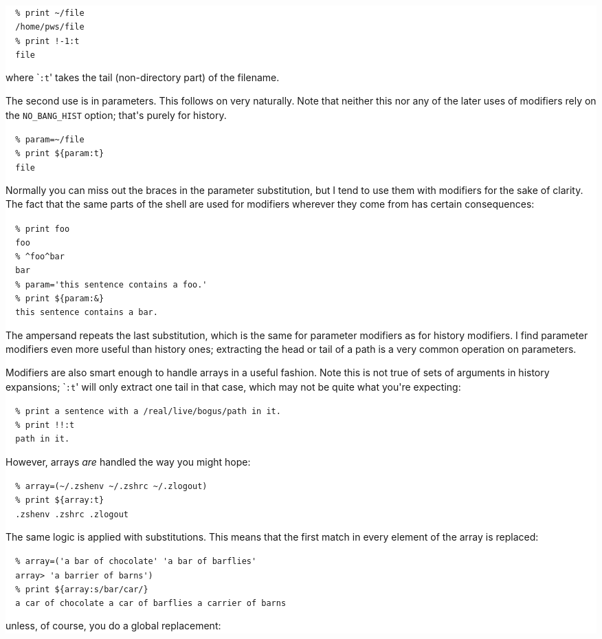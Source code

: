       % print ~/file
      /home/pws/file
      % print !-1:t
      file

where \``:t`\' takes the tail (non-directory part) of the filename.

The second use is in parameters. This follows on very naturally. Note
that neither this nor any of the later uses of modifiers rely on the
`NO_BANG_HIST` option; that\'s purely for history.

      % param=~/file
      % print ${param:t}
      file

Normally you can miss out the braces in the parameter substitution, but
I tend to use them with modifiers for the sake of clarity. The fact that
the same parts of the shell are used for modifiers wherever they come
from has certain consequences:

      % print foo
      foo
      % ^foo^bar
      bar
      % param='this sentence contains a foo.'
      % print ${param:&}
      this sentence contains a bar.

The ampersand repeats the last substitution, which is the same for
parameter modifiers as for history modifiers. I find parameter modifiers
even more useful than history ones; extracting the head or tail of a
path is a very common operation on parameters.

Modifiers are also smart enough to handle arrays in a useful fashion.
Note this is not true of sets of arguments in history expansions;
\``:t`\' will only extract one tail in that case, which may not be quite
what you\'re expecting:

      % print a sentence with a /real/live/bogus/path in it.
      % print !!:t
      path in it.

However, arrays *are* handled the way you might hope:

      % array=(~/.zshenv ~/.zshrc ~/.zlogout)
      % print ${array:t}
      .zshenv .zshrc .zlogout

The same logic is applied with substitutions. This means that the first
match in every element of the array is replaced:

      % array=('a bar of chocolate' 'a bar of barflies' 
      array> 'a barrier of barns')
      % print ${array:s/bar/car/}
      a car of chocolate a car of barflies a carrier of barns

unless, of course, you do a global replacement:
